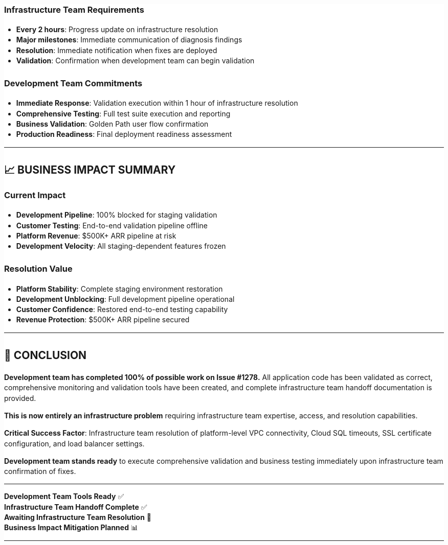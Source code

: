 ### Infrastructure Team Requirements
- **Every 2 hours**: Progress update on infrastructure resolution
- **Major milestones**: Immediate communication of diagnosis findings
- **Resolution**: Immediate notification when fixes are deployed
- **Validation**: Confirmation when development team can begin validation

### Development Team Commitments
- **Immediate Response**: Validation execution within 1 hour of infrastructure resolution
- **Comprehensive Testing**: Full test suite execution and reporting
- **Business Validation**: Golden Path user flow confirmation
- **Production Readiness**: Final deployment readiness assessment

---

## 📈 BUSINESS IMPACT SUMMARY

### Current Impact
- **Development Pipeline**: 100% blocked for staging validation
- **Customer Testing**: End-to-end validation pipeline offline
- **Platform Revenue**: $500K+ ARR pipeline at risk
- **Development Velocity**: All staging-dependent features frozen

### Resolution Value
- **Platform Stability**: Complete staging environment restoration
- **Development Unblocking**: Full development pipeline operational
- **Customer Confidence**: Restored end-to-end testing capability
- **Revenue Protection**: $500K+ ARR pipeline secured

---

## 🎉 CONCLUSION

**Development team has completed 100% of possible work on Issue #1278.** All application code has been validated as correct, comprehensive monitoring and validation tools have been created, and complete infrastructure team handoff documentation is provided.

**This is now entirely an infrastructure problem** requiring infrastructure team expertise, access, and resolution capabilities.

**Critical Success Factor**: Infrastructure team resolution of platform-level VPC connectivity, Cloud SQL timeouts, SSL certificate configuration, and load balancer settings.

**Development team stands ready** to execute comprehensive validation and business testing immediately upon infrastructure team confirmation of fixes.

---

**Development Team Tools Ready** ✅  
**Infrastructure Team Handoff Complete** ✅  
**Awaiting Infrastructure Team Resolution** 🔧  
**Business Impact Mitigation Planned** 📊

---
